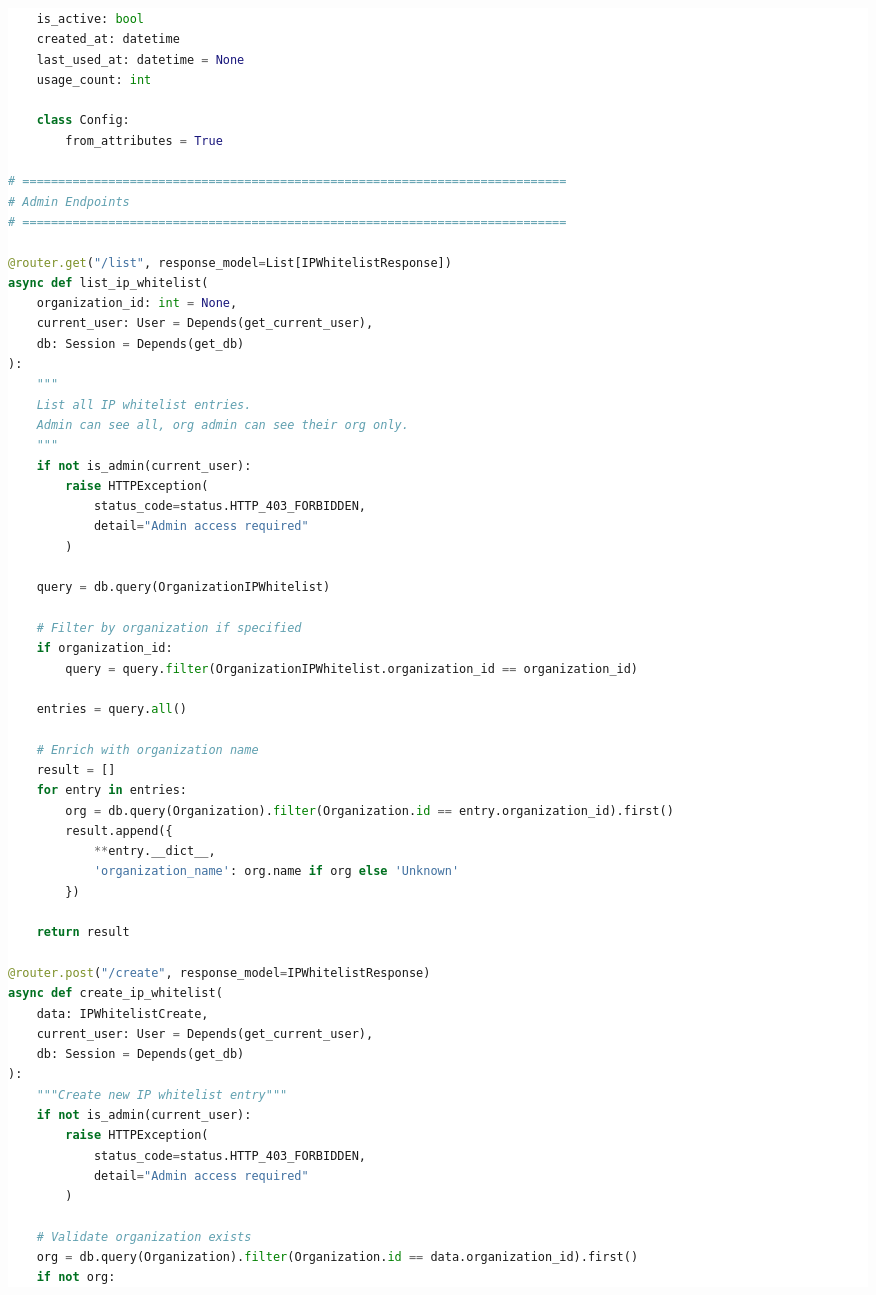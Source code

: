 ```python
    is_active: bool
    created_at: datetime
    last_used_at: datetime = None
    usage_count: int
    
    class Config:
        from_attributes = True

# ============================================================================
# Admin Endpoints
# ============================================================================

@router.get("/list", response_model=List[IPWhitelistResponse])
async def list_ip_whitelist(
    organization_id: int = None,
    current_user: User = Depends(get_current_user),
    db: Session = Depends(get_db)
):
    """
    List all IP whitelist entries.
    Admin can see all, org admin can see their org only.
    """
    if not is_admin(current_user):
        raise HTTPException(
            status_code=status.HTTP_403_FORBIDDEN,
            detail="Admin access required"
        )
    
    query = db.query(OrganizationIPWhitelist)
    
    # Filter by organization if specified
    if organization_id:
        query = query.filter(OrganizationIPWhitelist.organization_id == organization_id)
    
    entries = query.all()
    
    # Enrich with organization name
    result = []
    for entry in entries:
        org = db.query(Organization).filter(Organization.id == entry.organization_id).first()
        result.append({
            **entry.__dict__,
            'organization_name': org.name if org else 'Unknown'
        })
    
    return result

@router.post("/create", response_model=IPWhitelistResponse)
async def create_ip_whitelist(
    data: IPWhitelistCreate,
    current_user: User = Depends(get_current_user),
    db: Session = Depends(get_db)
):
    """Create new IP whitelist entry"""
    if not is_admin(current_user):
        raise HTTPException(
            status_code=status.HTTP_403_FORBIDDEN,
            detail="Admin access required"
        )
    
    # Validate organization exists
    org = db.query(Organization).filter(Organization.id == data.organization_id).first()
    if not org:
```